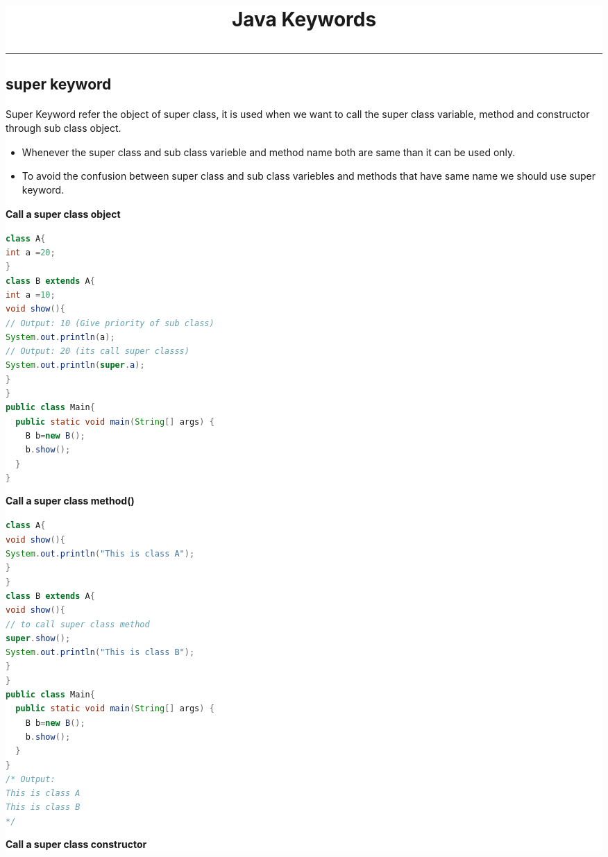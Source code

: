 # <p style="text-align: center;">Java Keywords</p>
*****

## super keyword
Super Keyword refer the object of super class, it is used when we want to call the super class variable, method and constructor through sub class object.

- Whenever the super class and sub class varieble and method name both are same than it can be used only.

- To avoid the confusion between super class and sub class variebles and methods that have same name we should use super keyword.

**Call a super class object**
```java
class A{
int a =20;
}
class B extends A{
int a =10;
void show(){
// Output: 10 (Give priority of sub class)
System.out.println(a);
// Output: 20 (its call super classs)    
System.out.println(super.a);
}
}
public class Main{
  public static void main(String[] args) {
    B b=new B();
    b.show();
  }
}
```

**Call a super class method()**

```java
class A{
void show(){
System.out.println("This is class A");
}
}
class B extends A{
void show(){
// to call super class method
super.show();
System.out.println("This is class B");
}
}
public class Main{
  public static void main(String[] args) {
    B b=new B();
    b.show();
  }
}
/* Output:
This is class A
This is class B
*/
```
**Call a super class constructor**
